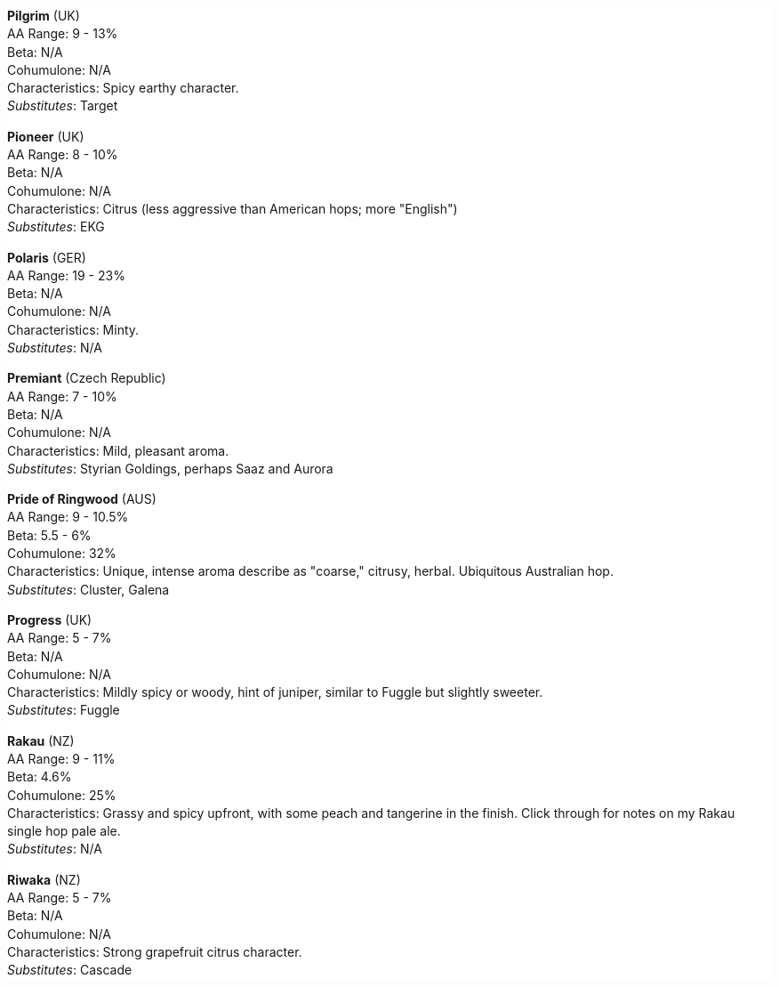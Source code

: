 **Pilgrim** (UK)  
AA Range: 9 - 13%  
Beta: N/A  
Cohumulone: N/A  
Characteristics: Spicy earthy character.  
*Substitutes*: Target

**Pioneer** (UK)  
AA Range: 8 - 10%  
Beta: N/A  
Cohumulone: N/A  
Characteristics: Citrus (less aggressive than American hops; more "English")  
*Substitutes*: EKG

**Polaris** (GER)  
AA Range: 19 - 23%  
Beta: N/A  
Cohumulone: N/A  
Characteristics: Minty.  
*Substitutes*: N/A

**Premiant** (Czech Republic)  
AA Range: 7 - 10%  
Beta: N/A  
Cohumulone: N/A  
Characteristics: Mild, pleasant aroma.  
*Substitutes*: Styrian Goldings, perhaps Saaz and Aurora

**Pride of Ringwood** (AUS)  
AA Range: 9 - 10.5%  
Beta: 5.5 - 6%  
Cohumulone: 32%  
Characteristics: Unique, intense aroma describe as "coarse," citrusy, herbal. Ubiquitous Australian hop.  
*Substitutes*: Cluster, Galena

**Progress** (UK)  
AA Range: 5 - 7%  
Beta: N/A  
Cohumulone: N/A  
Characteristics: Mildly spicy or woody, hint of juniper, similar to Fuggle but slightly sweeter.  
*Substitutes*: Fuggle

**Rakau** (NZ)  
AA Range: 9 - 11%  
Beta: 4.6%  
Cohumulone: 25%  
Characteristics: Grassy and spicy upfront, with some peach and tangerine in the finish. Click through for notes on my Rakau single hop pale ale.  
*Substitutes*: N/A

**Riwaka** (NZ)  
AA Range: 5 - 7%  
Beta: N/A  
Cohumulone: N/A  
Characteristics: Strong grapefruit citrus character.  
*Substitutes*: Cascade
